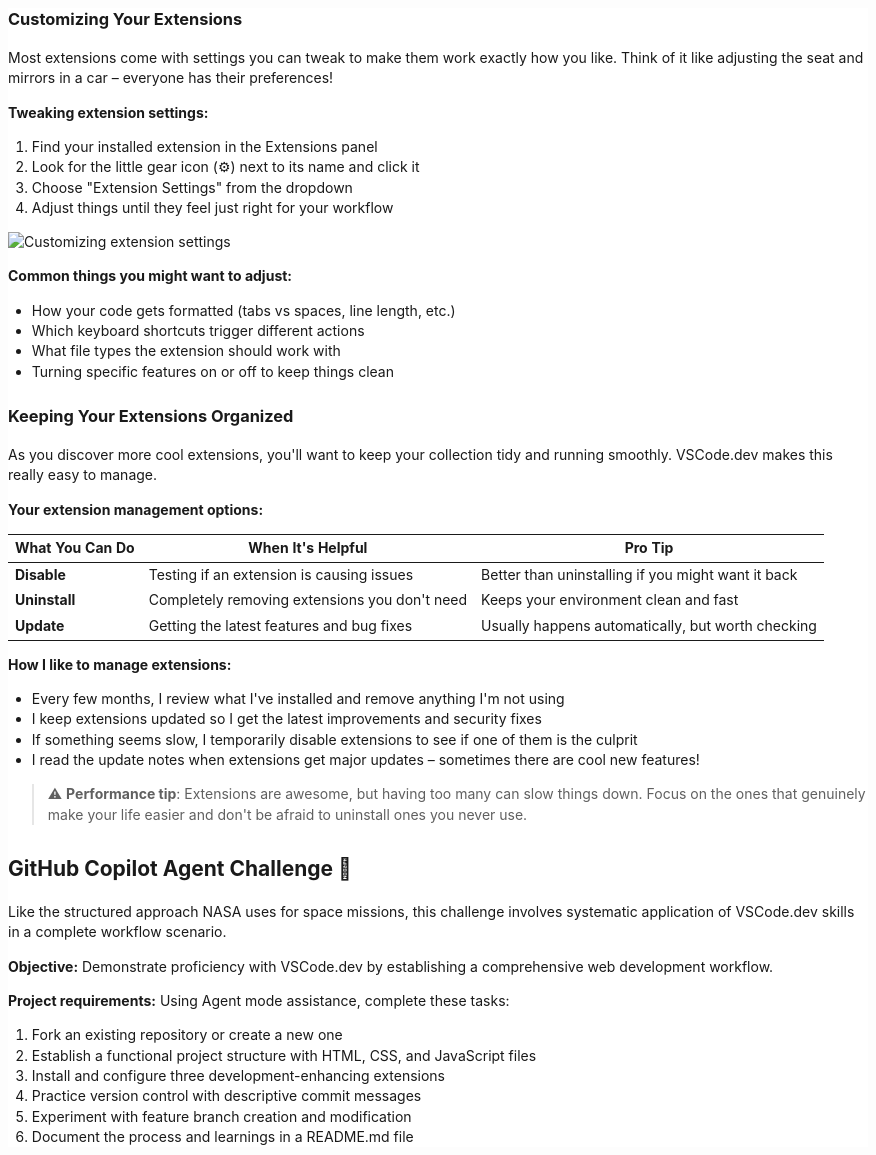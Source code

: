 ### Customizing Your Extensions

Most extensions come with settings you can tweak to make them work exactly how you like. Think of it like adjusting the seat and mirrors in a car – everyone has their preferences!

**Tweaking extension settings:**

1. Find your installed extension in the Extensions panel
2. Look for the little gear icon (⚙️) next to its name and click it
3. Choose "Extension Settings" from the dropdown
4. Adjust things until they feel just right for your workflow

![Customizing extension settings](../images/extension-settings.png)

**Common things you might want to adjust:**
- How your code gets formatted (tabs vs spaces, line length, etc.)
- Which keyboard shortcuts trigger different actions
- What file types the extension should work with
- Turning specific features on or off to keep things clean

### Keeping Your Extensions Organized

As you discover more cool extensions, you'll want to keep your collection tidy and running smoothly. VSCode.dev makes this really easy to manage.

**Your extension management options:**

| What You Can Do | When It's Helpful | Pro Tip |
|--------|---------|----------|
| **Disable** | Testing if an extension is causing issues | Better than uninstalling if you might want it back |
| **Uninstall** | Completely removing extensions you don't need | Keeps your environment clean and fast |
| **Update** | Getting the latest features and bug fixes | Usually happens automatically, but worth checking |

**How I like to manage extensions:**
- Every few months, I review what I've installed and remove anything I'm not using
- I keep extensions updated so I get the latest improvements and security fixes
- If something seems slow, I temporarily disable extensions to see if one of them is the culprit
- I read the update notes when extensions get major updates – sometimes there are cool new features!

> ⚠️ **Performance tip**: Extensions are awesome, but having too many can slow things down. Focus on the ones that genuinely make your life easier and don't be afraid to uninstall ones you never use.

## GitHub Copilot Agent Challenge 🚀

Like the structured approach NASA uses for space missions, this challenge involves systematic application of VSCode.dev skills in a complete workflow scenario.

**Objective:** Demonstrate proficiency with VSCode.dev by establishing a comprehensive web development workflow.

**Project requirements:** Using Agent mode assistance, complete these tasks:
1. Fork an existing repository or create a new one
2. Establish a functional project structure with HTML, CSS, and JavaScript files
3. Install and configure three development-enhancing extensions
4. Practice version control with descriptive commit messages
5. Experiment with feature branch creation and modification
6. Document the process and learnings in a README.md file
